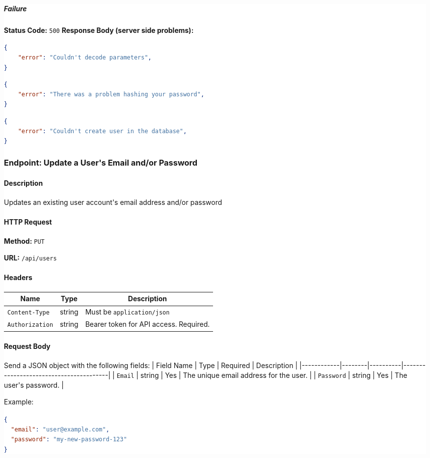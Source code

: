 ##### Failure
**Status Code:** `500`
**Response Body (server side problems):**
```json
{
    "error": "Couldn't decode parameters",
}
```

```json
{
    "error": "There was a problem hashing your password",
}
```

```json
{
    "error": "Couldn't create user in the database",
}
```

### Endpoint: Update a User's Email and/or Password

#### Description
Updates an existing user account's email address and/or password

#### HTTP Request
**Method:** `PUT`

**URL:** `/api/users`

#### Headers
| Name            | Type   | Description                            |
|-----------------|--------|----------------------------------------|
| `Content-Type`  | string | Must be `application/json`             |
| `Authorization` | string | Bearer token for API access. Required. |

#### Request Body
Send a JSON object with the following fields:
| Field Name | Type   | Required | Description                            |
|------------|--------|----------|----------------------------------------|
| `Email`    | string | Yes      | The unique email address for the user. |
| `Password` | string | Yes      | The user's password.                   |


Example:
```json
{
  "email": "user@example.com",
  "password": "my-new-password-123"
}
```
